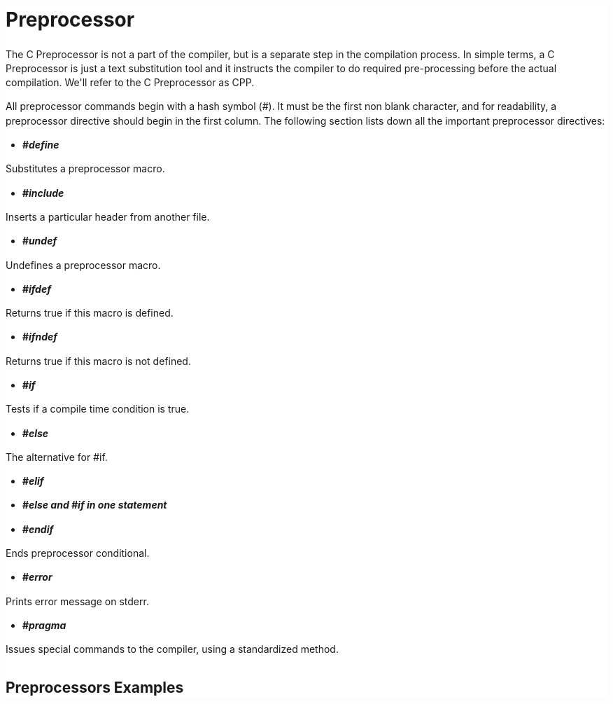 # Preprocessor

The C Preprocessor is not a part of the compiler, but is a separate step in the compilation process. In simple terms, 
a C Preprocessor is just a text substitution tool and it instructs the compiler to do required pre-processing before 
the actual compilation. We'll refer to the C Preprocessor as CPP.

All preprocessor commands begin with a hash symbol (#). It must be the first non blank character, and for readability, 
a preprocessor directive should begin in the first column. The following section lists down all the important 
preprocessor directives:

- **_\#define_**

Substitutes a preprocessor macro.

- **_\#include_**

Inserts a particular header from another file.

- **_\#undef_**

Undefines a preprocessor macro.

- **_\#ifdef_**

Returns true if this macro is defined.

- **_\#ifndef_**

Returns true if this macro is not defined.

- **_\#if_**

Tests if a compile time condition is true.

- **_\#else_**

The alternative for #if.

- **_\#elif_**

- **_\#else and \#if in one statement_**

- **_\#endif_**

Ends preprocessor conditional.

- **_\#error_**

Prints error message on stderr.

- **_\#pragma_**

Issues special commands to the compiler, using a standardized method.

## Preprocessors Examples
